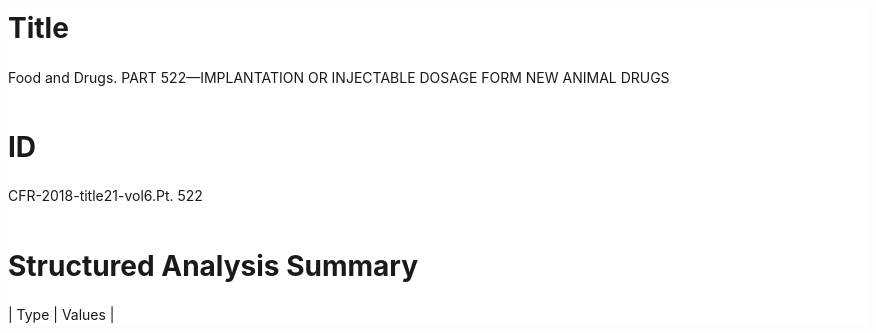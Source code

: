 # Title

 Food and Drugs. PART 522—IMPLANTATION OR INJECTABLE DOSAGE FORM NEW ANIMAL DRUGS


# ID

 CFR-2018-title21-vol6.Pt. 522


# Structured Analysis Summary

| Type        | Values                                                                                                                                                                                                                                                                                                                                                                                                                                                                                                                                                                                                                                                                                                                                                                                                                                                                                                                                                                                                                                                                                                                                                                                                                                                                                                                                                                                                                                                                                                                                                                                                                                                                                                                                                                                                                                                                                                                                                                                                                                                                                                                                                                                                                                                                                                                                                                                                                                                                                                                                                                                                                                                                                                                                                                                                                                                                                                                                                                                                                                                                                                                                                                                                                                                                                                                                                                         |